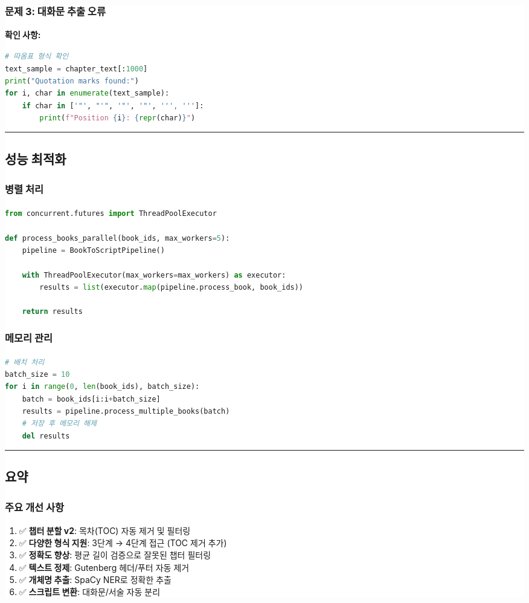 ### 문제 3: 대화문 추출 오류

**확인 사항:**
```python
# 따옴표 형식 확인
text_sample = chapter_text[:1000]
print("Quotation marks found:")
for i, char in enumerate(text_sample):
    if char in ['"', "'", '"', '"', ''', ''']:
        print(f"Position {i}: {repr(char)}")
```

---

## 성능 최적화

### 병렬 처리
```python
from concurrent.futures import ThreadPoolExecutor

def process_books_parallel(book_ids, max_workers=5):
    pipeline = BookToScriptPipeline()
    
    with ThreadPoolExecutor(max_workers=max_workers) as executor:
        results = list(executor.map(pipeline.process_book, book_ids))
    
    return results
```

### 메모리 관리
```python
# 배치 처리
batch_size = 10
for i in range(0, len(book_ids), batch_size):
    batch = book_ids[i:i+batch_size]
    results = pipeline.process_multiple_books(batch)
    # 저장 후 메모리 해제
    del results
```

---

## 요약

### 주요 개선 사항
1. ✅ **챕터 분할 v2**: 목차(TOC) 자동 제거 및 필터링
2. ✅ **다양한 형식 지원**: 3단계 → 4단계 접근 (TOC 제거 추가)
3. ✅ **정확도 향상**: 평균 길이 검증으로 잘못된 챕터 필터링
4. ✅ **텍스트 정제**: Gutenberg 헤더/푸터 자동 제거
5. ✅ **개체명 추출**: SpaCy NER로 정확한 추출
6. ✅ **스크립트 변환**: 대화문/서술 자동 분리
